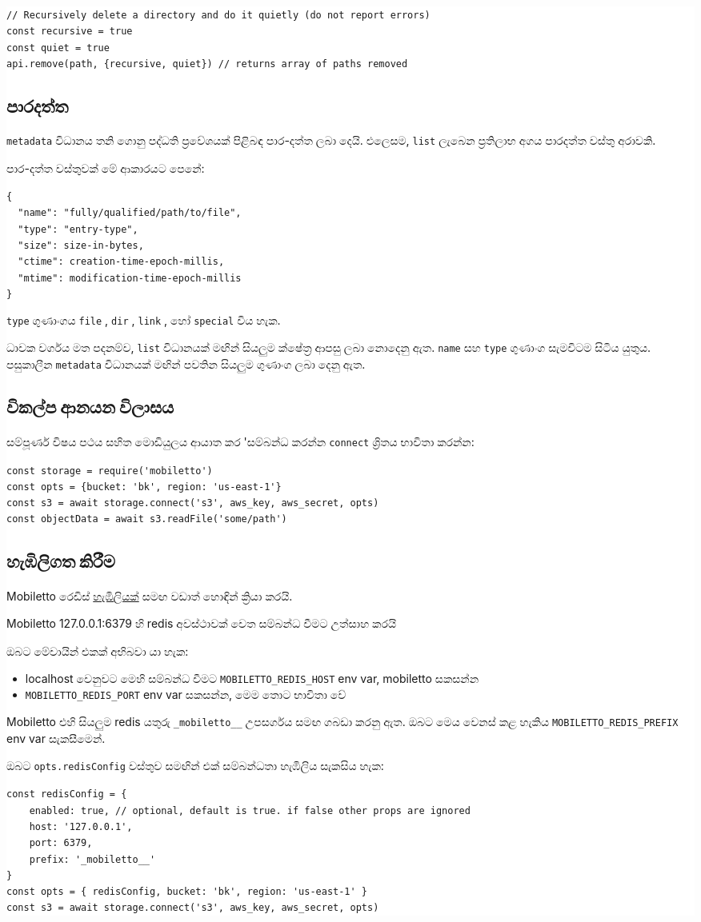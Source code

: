     // Recursively delete a directory and do it quietly (do not report errors)
    const recursive = true
    const quiet = true
    api.remove(path, {recursive, quiet}) // returns array of paths removed

 ## පාරදත්ත
 `metadata` විධානය තනි ගොනු පද්ධති ප්‍රවේශයක් පිළිබඳ පාර-දත්ත ලබා දෙයි.
 එලෙසම, `list` ලැබෙන ප්‍රතිලාභ අගය පාරදත්ත වස්තු අරාවකි.

 පාර-දත්ත වස්තුවක් මේ ආකාරයට පෙනේ:

    {
      "name": "fully/qualified/path/to/file",
      "type": "entry-type",
      "size": size-in-bytes,
      "ctime": creation-time-epoch-millis,
      "mtime": modification-time-epoch-millis
    }

 `type` ගුණාංගය `file` , `dir` , `link` , හෝ `special` විය හැක.

 ධාවක වර්ගය මත පදනම්ව, `list` විධානයක් මඟින් සියලුම ක්ෂේත්‍ර ආපසු ලබා නොදෙනු ඇත. `name` සහ `type` ගුණාංග
 සැමවිටම සිටිය යුතුය. පසුකාලීන `metadata` විධානයක් මඟින් පවතින සියලුම ගුණාංග ලබා දෙනු ඇත.

 ## විකල්ප ආනයන විලාසය
 සම්පූර්ණ විෂය පථය සහිත මොඩියුලය ආයාත කර 'සම්බන්ධ කරන්න `connect` ශ්‍රිතය භාවිතා කරන්න:

    const storage = require('mobiletto')
    const opts = {bucket: 'bk', region: 'us-east-1'}
    const s3 = await storage.connect('s3', aws_key, aws_secret, opts)
    const objectData = await s3.readFile('some/path')

 ## හැඹිලිගත කිරීම
 Mobiletto රෙඩිස් <a href="https://redis.io">හැඹිලියක්</a> සමඟ වඩාත් හොඳින් ක්‍රියා කරයි.

 Mobiletto 127.0.0.1:6379 හි redis අවස්ථාවක් වෙත සම්බන්ධ වීමට උත්සාහ කරයි

 ඔබට මේවායින් එකක් අභිබවා යා හැක:
 * localhost වෙනුවට මෙහි සම්බන්ධ වීමට `MOBILETTO_REDIS_HOST` env var, mobiletto සකසන්න
 * `MOBILETTO_REDIS_PORT` env var සකසන්න, මෙම තොට භාවිතා වේ

 Mobiletto එහි සියලුම redis යතුරු `_mobiletto__` උපසර්ගය සමඟ ගබඩා කරනු ඇත. ඔබට මෙය වෙනස් කළ හැකිය
 `MOBILETTO_REDIS_PREFIX` env var සැකසීමෙන්.

 ඔබට `opts.redisConfig` වස්තුව සමඟින් එක් සම්බන්ධතා හැඹිලිය සැකසිය හැක:

    const redisConfig = {
        enabled: true, // optional, default is true. if false other props are ignored
        host: '127.0.0.1',
        port: 6379,
        prefix: '_mobiletto__'
    }
    const opts = { redisConfig, bucket: 'bk', region: 'us-east-1' }
    const s3 = await storage.connect('s3', aws_key, aws_secret, opts)
